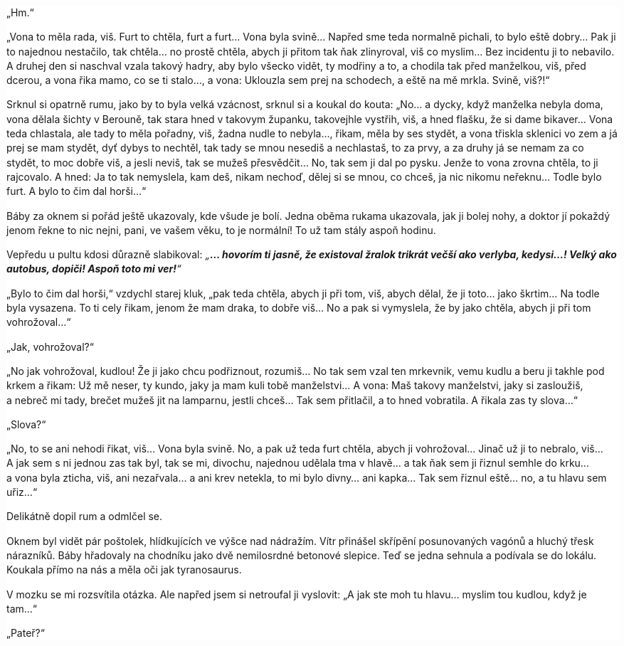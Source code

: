 „Hm.“

„Vona to měla rada, viš. Furt to chtěla, furt a furt… Vona byla svině… Napřed sme teda normalně pichali, to bylo eště dobry… Pak ji to najednou nestačilo, tak chtěla… no prostě chtěla, abych ji přitom tak ňak zlinyroval, viš co myslim… Bez incidentu ji to nebavilo. A druhej den si naschval vzala takový hadry, aby bylo všecko vidět, ty modřiny a to, a chodila tak před manželkou, viš, před dcerou, a vona řika mamo, co se ti stalo…, a vona: Uklouzla sem prej na schodech, a eště na mě mrkla. Svině, viš?!“

Srknul si opatrně rumu, jako by to byla velká vzácnost, srknul si a koukal do kouta: „No… a dycky, když manželka nebyla doma, vona dělala šichty v Berouně, tak stara hned v takovym županku, takovejhle vystřih, viš, a hned flašku, že si dame bikaver… Vona teda chlastala, ale tady to měla pořadny, viš, žadna nudle to nebyla…, řikam, měla by ses stydět, a vona třiskla sklenici vo zem a já prej se mam stydět, dyť dybys to nechtěl, tak tady se mnou nesediš a nechlastaš, to za prvy, a za druhy já se nemam za co stydět, to moc dobře viš, a jesli neviš, tak se mužeš přesvědčit… No, tak sem ji dal po pysku. Jenže to vona zrovna chtěla, to ji rajcovalo. A hned: Ja to tak nemyslela, kam deš, nikam nechoď, dělej si se mnou, co chceš, ja nic nikomu neřeknu… Todle bylo furt. A bylo to čim dal horši…“

Báby za oknem si pořád ještě ukazovaly, kde všude je bolí. Jedna oběma rukama ukazovala, jak ji bolej nohy, a doktor jí pokaždý jenom řekne to nic nejni, pani, ve vašem věku, to je normální! To už tam stály aspoň hodinu.

Vepředu u pultu kdosi důrazně slabikoval: _„__… hovorím ti jasně, že existoval žralok trikrát večší ako verlyba, kedysi…! Velký ako autobus, dopiči! Aspoň toto mi ver!__“_

</section>

<section>

„Bylo to čim dal horši,“ vzdychl starej kluk, „pak teda chtěla, abych ji při tom, viš, abych dělal, že ji toto… jako škrtim… Na todle byla vysazena. To ti cely řikam, jenom že mam draka, to dobře viš… No a pak si vymyslela, že by jako chtěla, abych ji při tom vohrožoval…“

„Jak, vohrožoval?“

„No jak vohrožoval, kudlou! Že ji jako chcu podřiznout, rozumiš… No tak sem vzal ten mrkevnik, vemu kudlu a beru ji takhle pod krkem a řikam: Už mě neser, ty kundo, jaky ja mam kuli tobě manželstvi… A vona: Maš takovy manželstvi, jaky si zasloužiš, a nebreč mi tady, brečet mužeš jit na lamparnu, jestli chceš… Tak sem přitlačil, a to hned vobratila. A řikala zas ty slova…“

„Slova?“

„No, to se ani nehodi řikat, viš… Vona byla svině. No, a pak už teda furt chtěla, abych ji vohrožoval… Jinač už ji to nebralo, viš… A jak sem s ni jednou zas tak byl, tak se mi, divochu, najednou udělala tma v hlavě… a tak ňak sem ji řiznul semhle do krku… a vona byla zticha, viš, ani nezařvala… a ani krev netekla, to mi bylo divny… ani kapka… Tak sem řiznul eště… no, a tu hlavu sem uřiz…“

Delikátně dopil rum a odmlčel se.

Oknem byl vidět pár poštolek, hlídkujících ve výšce nad nádražím. Vítr přinášel skřípění posunovaných vagónů a hluchý třesk nárazníků. Báby hřadovaly na chodníku jako dvě nemilosrdné betonové slepice. Teď se jedna sehnula a podívala se do lokálu. Koukala přímo na nás a měla oči jak tyranosaurus.

V mozku se mi rozsvítila otázka. Ale napřed jsem si netroufal ji vyslovit: „A jak ste moh tu hlavu… myslim tou kudlou, když je tam…“

„Pateř?“
